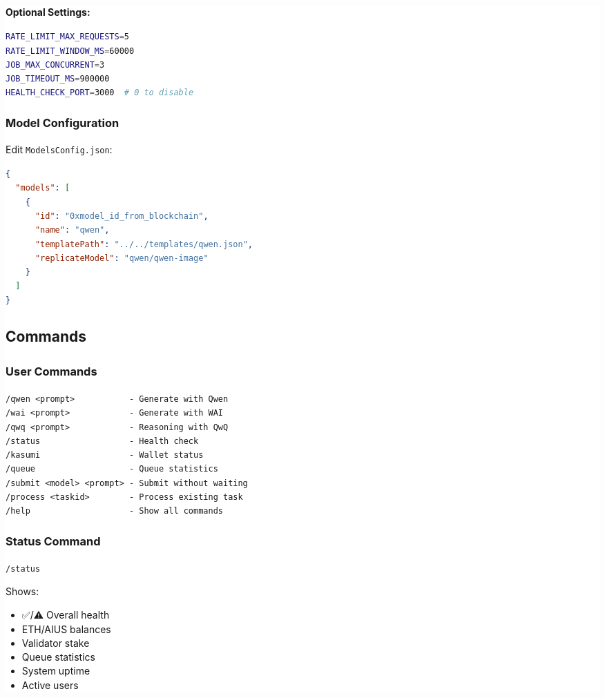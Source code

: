 **Optional Settings:**
```bash
RATE_LIMIT_MAX_REQUESTS=5
RATE_LIMIT_WINDOW_MS=60000
JOB_MAX_CONCURRENT=3
JOB_TIMEOUT_MS=900000
HEALTH_CHECK_PORT=3000  # 0 to disable
```

### Model Configuration

Edit `ModelsConfig.json`:
```json
{
  "models": [
    {
      "id": "0xmodel_id_from_blockchain",
      "name": "qwen",
      "templatePath": "../../templates/qwen.json",
      "replicateModel": "qwen/qwen-image"
    }
  ]
}
```

## Commands

### User Commands

```
/qwen <prompt>           - Generate with Qwen
/wai <prompt>            - Generate with WAI
/qwq <prompt>            - Reasoning with QwQ
/status                  - Health check
/kasumi                  - Wallet status
/queue                   - Queue statistics
/submit <model> <prompt> - Submit without waiting
/process <taskid>        - Process existing task
/help                    - Show all commands
```

### Status Command

```
/status
```

Shows:
- ✅/⚠️ Overall health
- ETH/AIUS balances
- Validator stake
- Queue statistics
- System uptime
- Active users
